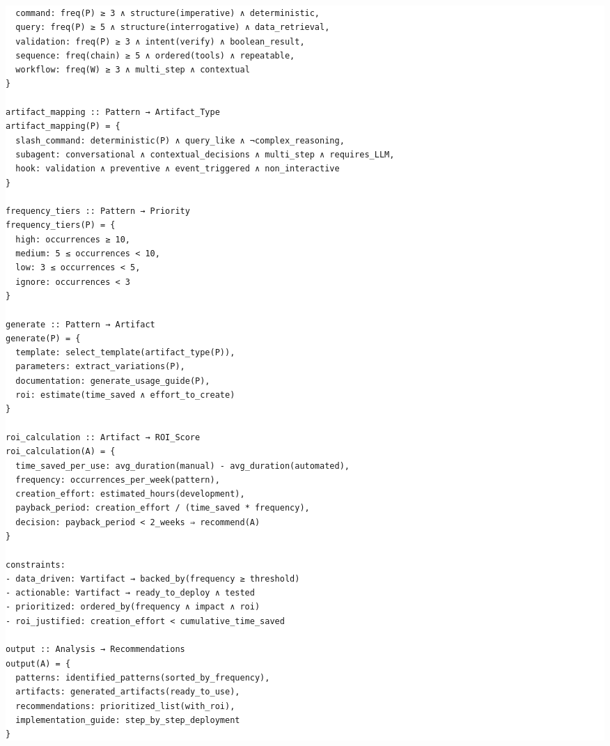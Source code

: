 ```
  command: freq(P) ≥ 3 ∧ structure(imperative) ∧ deterministic,
  query: freq(P) ≥ 5 ∧ structure(interrogative) ∧ data_retrieval,
  validation: freq(P) ≥ 3 ∧ intent(verify) ∧ boolean_result,
  sequence: freq(chain) ≥ 5 ∧ ordered(tools) ∧ repeatable,
  workflow: freq(W) ≥ 3 ∧ multi_step ∧ contextual
}

artifact_mapping :: Pattern → Artifact_Type
artifact_mapping(P) = {
  slash_command: deterministic(P) ∧ query_like ∧ ¬complex_reasoning,
  subagent: conversational ∧ contextual_decisions ∧ multi_step ∧ requires_LLM,
  hook: validation ∧ preventive ∧ event_triggered ∧ non_interactive
}

frequency_tiers :: Pattern → Priority
frequency_tiers(P) = {
  high: occurrences ≥ 10,
  medium: 5 ≤ occurrences < 10,
  low: 3 ≤ occurrences < 5,
  ignore: occurrences < 3
}

generate :: Pattern → Artifact
generate(P) = {
  template: select_template(artifact_type(P)),
  parameters: extract_variations(P),
  documentation: generate_usage_guide(P),
  roi: estimate(time_saved ∧ effort_to_create)
}

roi_calculation :: Artifact → ROI_Score
roi_calculation(A) = {
  time_saved_per_use: avg_duration(manual) - avg_duration(automated),
  frequency: occurrences_per_week(pattern),
  creation_effort: estimated_hours(development),
  payback_period: creation_effort / (time_saved * frequency),
  decision: payback_period < 2_weeks ⇒ recommend(A)
}

constraints:
- data_driven: ∀artifact → backed_by(frequency ≥ threshold)
- actionable: ∀artifact → ready_to_deploy ∧ tested
- prioritized: ordered_by(frequency ∧ impact ∧ roi)
- roi_justified: creation_effort < cumulative_time_saved

output :: Analysis → Recommendations
output(A) = {
  patterns: identified_patterns(sorted_by_frequency),
  artifacts: generated_artifacts(ready_to_use),
  recommendations: prioritized_list(with_roi),
  implementation_guide: step_by_step_deployment
}
```
